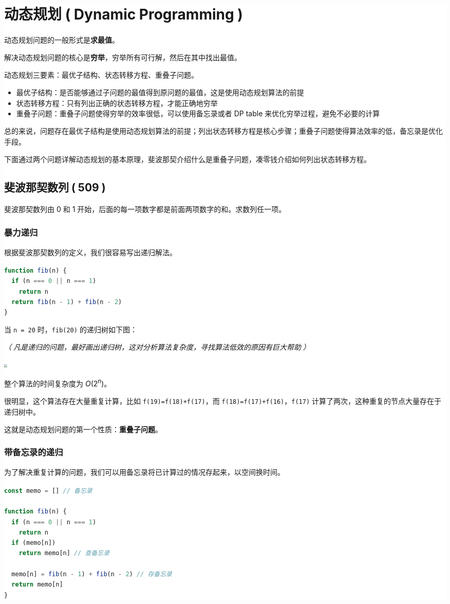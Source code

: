 # 动态规划 ( Dynamic Programming )

动态规划问题的一般形式是**求最值**。

解决动态规划问题的核心是**穷举**，穷举所有可行解，然后在其中找出最值。

动态规划三要素：最优子结构、状态转移方程、重叠子问题。

* 最优子结构：是否能够通过子问题的最值得到原问题的最值，这是使用动态规划算法的前提
* 状态转移方程：只有列出正确的状态转移方程，才能正确地穷举
* 重叠子问题：重叠子问题使得穷举的效率很低，可以使用备忘录或者 DP table 来优化穷举过程，避免不必要的计算

总的来说，问题存在最优子结构是使用动态规划算法的前提；列出状态转移方程是核心步骤；重叠子问题使得算法效率的低，备忘录是优化手段。

下面通过两个问题详解动态规划的基本原理，斐波那契介绍什么是重叠子问题，凑零钱介绍如何列出状态转移方程。

## 斐波那契数列 ( 509 )

斐波那契数列由 0 和 1 开始，后面的每一项数字都是前面两项数字的和。求数列任一项。

### 暴力递归

根据斐波那契数列的定义，我们很容易写出递归解法。

```javascript
function fib(n) {
  if (n === 0 || n === 1)
    return n
  return fib(n - 1) + fib(n - 2)
}
```

当 `n = 20` 时，`fib(20)` 的递归树如下图：

*（ 凡是递归的问题，最好画出递归树，这对分析算法复杂度，寻找算法低效的原因有巨大帮助 ）*

<img class="img-mid" src="https://raw.githubusercontent.com/yamsfeer/pic-bed/master/e6c9d24egy1h5vmkwgh74j20zk0k0mye.jpg" style="zoom: 40%;" />

整个算法的时间复杂度为 $O(2^n)$。

很明显，这个算法存在大量重复计算，比如 `f(19)=f(18)+f(17)`，而 `f(18)=f(17)+f(16)`，`f(17)` 计算了两次，这种重复的节点大量存在于递归树中。

这就是动态规划问题的第一个性质：**重叠子问题**。

### 带备忘录的递归

为了解决重复计算的问题，我们可以用备忘录将已计算过的情况存起来，以空间换时间。

```javascript
const memo = [] // 备忘录

function fib(n) {
  if (n === 0 || n === 1)
    return n
  if (memo[n])
    return memo[n] // 查备忘录

  memo[n] = fib(n - 1) + fib(n - 2) // 存备忘录
  return memo[n]
}
```
